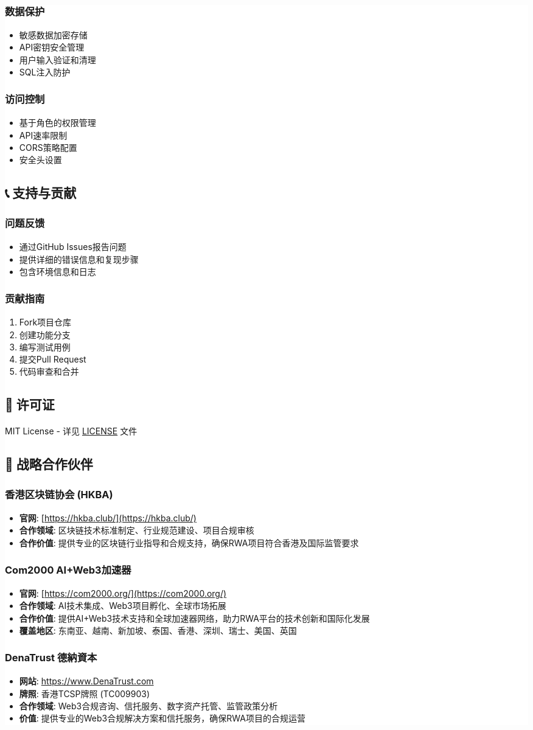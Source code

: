 ### 数据保护
- 敏感数据加密存储
- API密钥安全管理
- 用户输入验证和清理
- SQL注入防护

### 访问控制
- 基于角色的权限管理
- API速率限制
- CORS策略配置
- 安全头设置

## 📞 支持与贡献

### 问题反馈
- 通过GitHub Issues报告问题
- 提供详细的错误信息和复现步骤
- 包含环境信息和日志

### 贡献指南
1. Fork项目仓库
2. 创建功能分支
3. 编写测试用例
4. 提交Pull Request
5. 代码审查和合并

## 📄 许可证

MIT License - 详见 [LICENSE](LICENSE) 文件

## 🤝 战略合作伙伴

### 香港区块链协会 (HKBA)
- **官网**: [https://hkba.club/](https://hkba.club/)
- **合作领域**: 区块链技术标准制定、行业规范建设、项目合规审核
- **合作价值**: 提供专业的区块链行业指导和合规支持，确保RWA项目符合香港及国际监管要求

### Com2000 AI+Web3加速器
- **官网**: [https://com2000.org/](https://com2000.org/)
- **合作领域**: AI技术集成、Web3项目孵化、全球市场拓展
- **合作价值**: 提供AI+Web3技术支持和全球加速器网络，助力RWA平台的技术创新和国际化发展
- **覆盖地区**: 东南亚、越南、新加坡、泰国、香港、深圳、瑞士、美国、英国

### DenaTrust 德納資本
- **网站**: https://www.DenaTrust.com
- **牌照**: 香港TCSP牌照 (TC009903)
- **合作领域**: Web3合规咨询、信托服务、数字资产托管、监管政策分析
- **价值**: 提供专业的Web3合规解决方案和信托服务，确保RWA项目的合规运营
